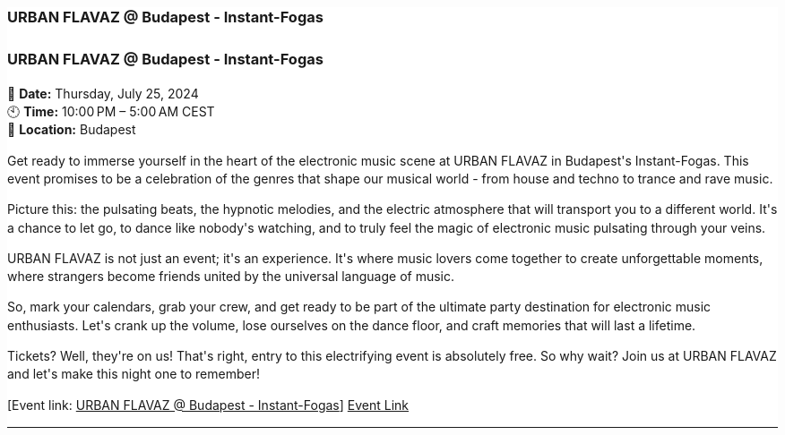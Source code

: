 ### URBAN FLAVAZ @ Budapest - Instant-Fogas

### URBAN FLAVAZ @ Budapest - Instant-Fogas

📅 **Date:** Thursday, July 25, 2024  
🕙 **Time:** 10:00 PM – 5:00 AM CEST  
📍 **Location:** Budapest

Get ready to immerse yourself in the heart of the electronic music scene at URBAN FLAVAZ in Budapest's Instant-Fogas. This event promises to be a celebration of the genres that shape our musical world - from house and techno to trance and rave music.

Picture this: the pulsating beats, the hypnotic melodies, and the electric atmosphere that will transport you to a different world. It's a chance to let go, to dance like nobody's watching, and to truly feel the magic of electronic music pulsating through your veins.

URBAN FLAVAZ is not just an event; it's an experience. It's where music lovers come together to create unforgettable moments, where strangers become friends united by the universal language of music.

So, mark your calendars, grab your crew, and get ready to be part of the ultimate party destination for electronic music enthusiasts. Let's crank up the volume, lose ourselves on the dance floor, and craft memories that will last a lifetime.

Tickets? Well, they're on us! That's right, entry to this electrifying event is absolutely free. So why wait? Join us at URBAN FLAVAZ and let's make this night one to remember!

\[Event link: [URBAN FLAVAZ @ Budapest - Instant-Fogas](#)\]
[Event Link](https://facebook.com/events/986334346241221)

---
